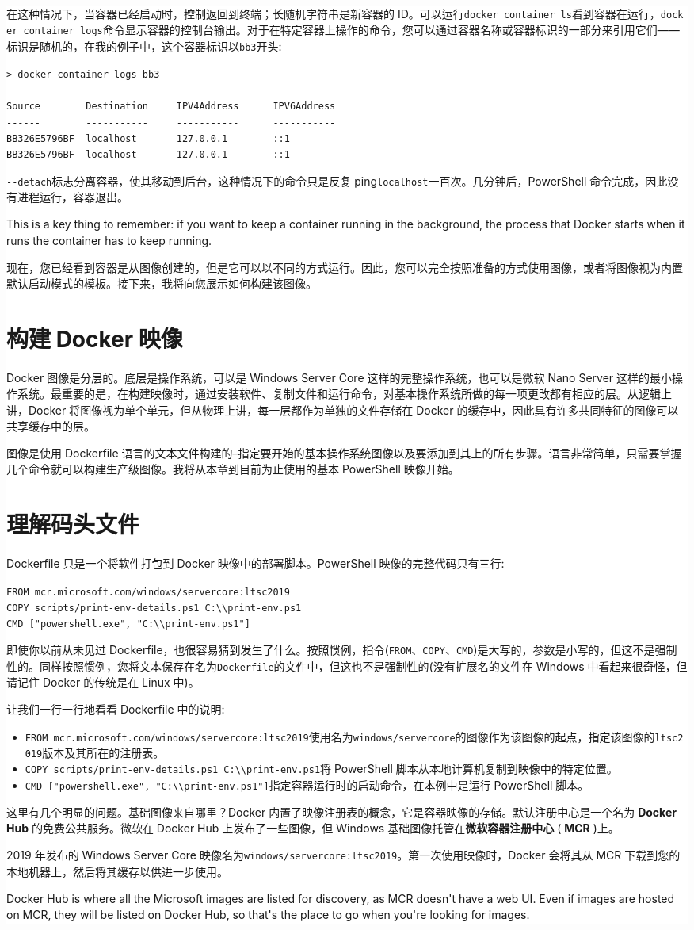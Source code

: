 在这种情况下，当容器已经启动时，控制返回到终端；长随机字符串是新容器的 ID。可以运行`docker container ls`看到容器在运行，`docker container logs`命令显示容器的控制台输出。对于在特定容器上操作的命令，您可以通过容器名称或容器标识的一部分来引用它们——标识是随机的，在我的例子中，这个容器标识以`bb3`开头:

```
> docker container logs bb3

Source        Destination     IPV4Address      IPV6Address
------        -----------     -----------      -----------
BB326E5796BF  localhost       127.0.0.1        ::1
BB326E5796BF  localhost       127.0.0.1        ::1
```

`--detach`标志分离容器，使其移动到后台，这种情况下的命令只是反复 ping`localhost`一百次。几分钟后，PowerShell 命令完成，因此没有进程运行，容器退出。

This is a key thing to remember: if you want to keep a container running in the background, the process that Docker starts when it runs the container has to keep running.

现在，您已经看到容器是从图像创建的，但是它可以以不同的方式运行。因此，您可以完全按照准备的方式使用图像，或者将图像视为内置默认启动模式的模板。接下来，我将向您展示如何构建该图像。

# 构建 Docker 映像

Docker 图像是分层的。底层是操作系统，可以是 Windows Server Core 这样的完整操作系统，也可以是微软 Nano Server 这样的最小操作系统。最重要的是，在构建映像时，通过安装软件、复制文件和运行命令，对基本操作系统所做的每一项更改都有相应的层。从逻辑上讲，Docker 将图像视为单个单元，但从物理上讲，每一层都作为单独的文件存储在 Docker 的缓存中，因此具有许多共同特征的图像可以共享缓存中的层。

图像是使用 Dockerfile 语言的文本文件构建的–指定要开始的基本操作系统图像以及要添加到其上的所有步骤。语言非常简单，只需要掌握几个命令就可以构建生产级图像。我将从本章到目前为止使用的基本 PowerShell 映像开始。

# 理解码头文件

Dockerfile 只是一个将软件打包到 Docker 映像中的部署脚本。PowerShell 映像的完整代码只有三行:

```
FROM mcr.microsoft.com/windows/servercore:ltsc2019
COPY scripts/print-env-details.ps1 C:\\print-env.ps1
CMD ["powershell.exe", "C:\\print-env.ps1"]
```

即使你以前从未见过 Dockerfile，也很容易猜到发生了什么。按照惯例，指令(`FROM`、`COPY`、`CMD`)是大写的，参数是小写的，但这不是强制性的。同样按照惯例，您将文本保存在名为`Dockerfile`的文件中，但这也不是强制性的(没有扩展名的文件在 Windows 中看起来很奇怪，但请记住 Docker 的传统是在 Linux 中)。

让我们一行一行地看看 Dockerfile 中的说明:

*   `FROM mcr.microsoft.com/windows/servercore:ltsc2019`使用名为`windows/servercore`的图像作为该图像的起点，指定该图像的`ltsc2019`版本及其所在的注册表。
*   `COPY scripts/print-env-details.ps1 C:\\print-env.ps1`将 PowerShell 脚本从本地计算机复制到映像中的特定位置。
*   `CMD ["powershell.exe", "C:\\print-env.ps1"]`指定容器运行时的启动命令，在本例中是运行 PowerShell 脚本。

这里有几个明显的问题。基础图像来自哪里？Docker 内置了映像注册表的概念，它是容器映像的存储。默认注册中心是一个名为 **Docker Hub** 的免费公共服务。微软在 Docker Hub 上发布了一些图像，但 Windows 基础图像托管在**微软容器注册中心** ( **MCR** )上。

2019 年发布的 Windows Server Core 映像名为`windows/servercore:ltsc2019`。第一次使用映像时，Docker 会将其从 MCR 下载到您的本地机器上，然后将其缓存以供进一步使用。

Docker Hub is where all the Microsoft images are listed for discovery, as MCR doesn't have a web UI. Even if images are hosted on MCR, they will be listed on Docker Hub, so that's the place to go when you're looking for images.
